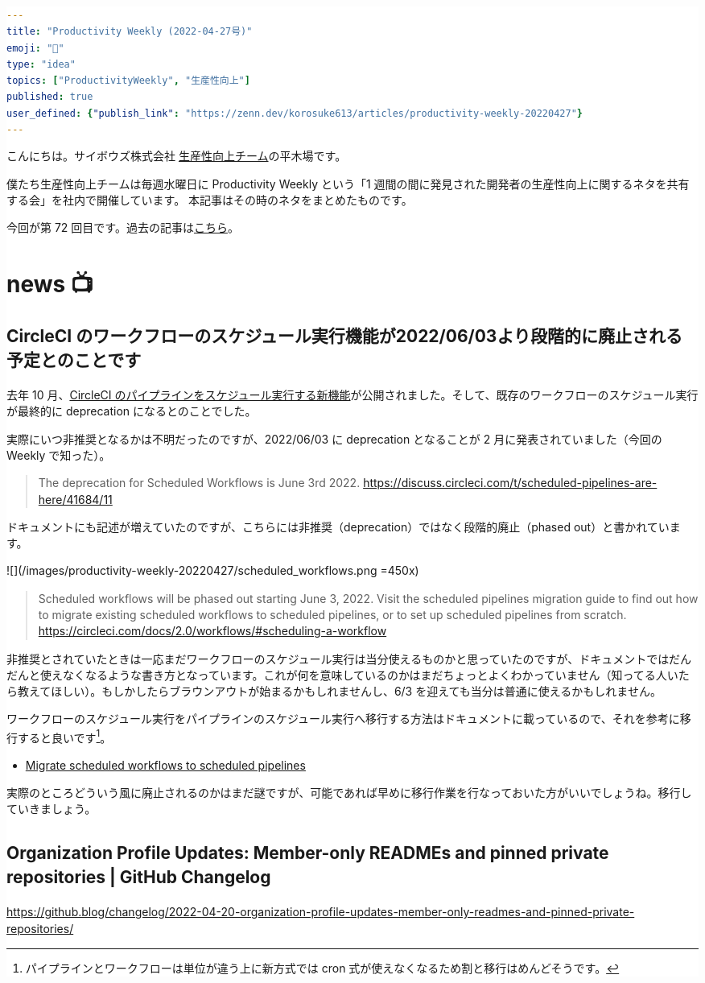 ```yaml
---
title: "Productivity Weekly (2022-04-27号)"
emoji: "🥊"
type: "idea"
topics: ["ProductivityWeekly", "生産性向上"]
published: true
user_defined: {"publish_link": "https://zenn.dev/korosuke613/articles/productivity-weekly-20220427"}
---
```


こんにちは。サイボウズ株式会社 [生産性向上チーム](https://note.com/cybozu_dev/n/n1c1b44bf72f6)の平木場です。

僕たち生産性向上チームは毎週水曜日に Productivity Weekly という「1 週間の間に発見された開発者の生産性向上に関するネタを共有する会」を社内で開催しています。
本記事はその時のネタをまとめたものです。

今回が第 72 回目です。過去の記事は[こちら](https://zenn.dev/topics/productivityweekly?order=latest)。

# news 📺

## CircleCI のワークフローのスケジュール実行機能が2022/06/03より段階的に廃止される予定とのことです

去年 10 月、[CircleCI のパイプラインをスケジュール実行する新機能](https://zenn.dev/korosuke613/articles/productivity-weekly-20211108#scheduled-pipelines-are-here---announcements---circleci-discuss)が公開されました。そして、既存のワークフローのスケジュール実行が最終的に deprecation になるとのことでした。

実際にいつ非推奨となるかは不明だったのですが、2022/06/03 に deprecation となることが 2 月に発表されていました（今回の Weekly で知った）。

> The deprecation for Scheduled Workflows is June 3rd 2022.
> https://discuss.circleci.com/t/scheduled-pipelines-are-here/41684/11

ドキュメントにも記述が増えていたのですが、こちらには非推奨（deprecation）ではなく段階的廃止（phased out）と書かれています。

![](/images/productivity-weekly-20220427/scheduled_workflows.png =450x)
> Scheduled workflows will be phased out starting June 3, 2022. Visit the scheduled pipelines migration guide to find out how to migrate existing scheduled workflows to scheduled pipelines, or to set up scheduled pipelines from scratch.
https://circleci.com/docs/2.0/workflows/#scheduling-a-workflow

非推奨とされていたときは一応まだワークフローのスケジュール実行は当分使えるものかと思っていたのですが、ドキュメントではだんだんと使えなくなるような書き方となっています。これが何を意味しているのかはまだちょっとよくわかっていません（知ってる人いたら教えてほしい）。もしかしたらブラウンアウトが始まるかもしれませんし、6/3 を迎えても当分は普通に使えるかもしれません。

ワークフローのスケジュール実行をパイプラインのスケジュール実行へ移行する方法はドキュメントに載っているので、それを参考に移行すると良いです[^schedule]。

- [Migrate scheduled workflows to scheduled pipelines](https://circleci.com/docs/2.0/scheduled-pipelines/#migrate-scheduled-workflows)

実際のところどういう風に廃止されるのかはまだ謎ですが、可能であれば早めに移行作業を行なっておいた方がいいでしょうね。移行していきましょう。

[^schedule]: パイプラインとワークフローは単位が違う上に新方式では cron 式が使えなくなるため割と移行はめんどそうです。

## Organization Profile Updates: Member-only READMEs and pinned private repositories | GitHub Changelog
https://github.blog/changelog/2022-04-20-organization-profile-updates-member-only-readmes-and-pinned-private-repositories/


[^enterprise]: 同 Enterprise で Org に入っていないメンバーが閲覧できるかどうかは検証できませんでした。知ってる方は教えてください。
[^public]: public リポジトリは試してないので実際できるかはわからない。
[^yodan]: 余談ですが、https://github.com/orgs/github/projects/4247 のリンクを見るに、GitHub 社は少なくとも 4247 の GitHub Project を作っているんですね...やっぱ自社プロダクトのタスク管理ツールをちゃんと使ってるんですね。えらい（そりゃそうと言われればそりゃそう）。個人的に GitHub Projects は機能が少なくて微妙だと思っていた（Beta はだいぶ使えるくらいになってきたと思う）ので...
[^cybozu]: ちなみに Cybozu はそういうものを公開していません（なかったはず）。次のリリースの内容は出したりしてるけど。残念。
[^eksctl]: ただ、（公式ドキュメントが薦めているのですが）eksctl を使って Amazon EKS を構築しているため今後の保守は大変になりそうです（eksctl は正直使いづらいので Terraform などで建てる方が楽）。
[^gba]: 任天堂が 2001 年に発売した携帯ゲーム機、Game Boy Advance の略です。ちなみに僕が初めて親に買ってもらったゲーム機は GBA です。
[^megaman_exe]: ロックマンエグゼシリーズは現代を舞台としたアクション RPG です。ただのアクションものではなくチップを選ぶ頭脳戦的な要素もありました。ひとりプレイも面白いし、通信対戦も面白い名作でした。ちなみに僕は 2, 4, 5, 6 をプレイしました。
[^ryusei]: 流星のロックマンシリーズというニンテンドーDS 向けソフトもあるが、ゲームシステムなどが結構違う。あれはあれで面白かった。